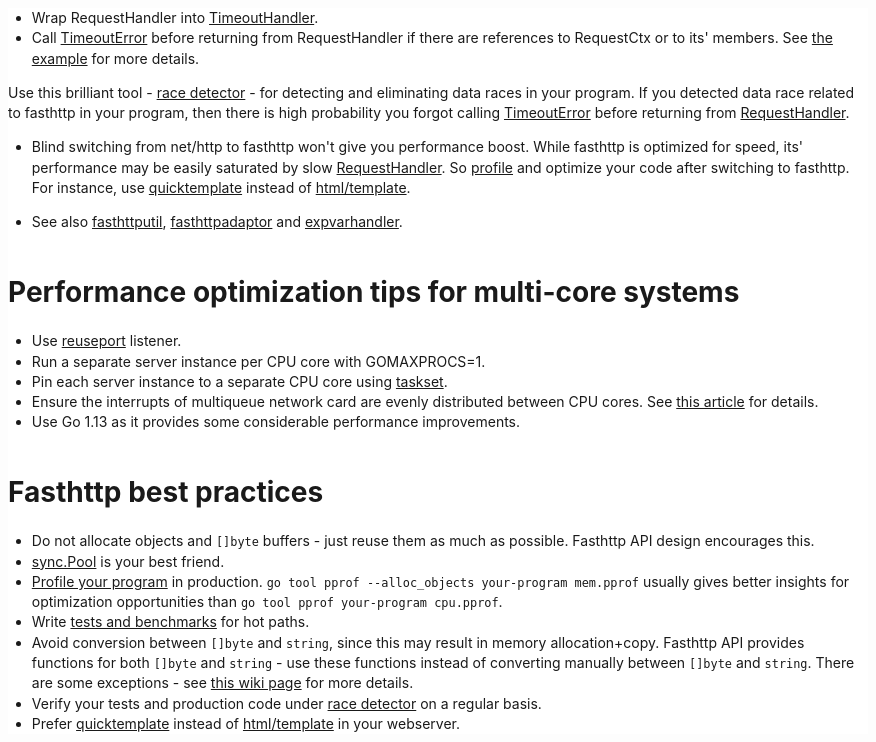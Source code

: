   * Wrap RequestHandler into [TimeoutHandler](https://godoc.org/github.com/trafficstars/fasthttp#TimeoutHandler).
  * Call [TimeoutError](https://godoc.org/github.com/trafficstars/fasthttp#RequestCtx.TimeoutError)
  before returning from RequestHandler if there are references to RequestCtx or to its' members.
  See [the example](https://godoc.org/github.com/trafficstars/fasthttp#example-RequestCtx-TimeoutError)
  for more details.

Use this brilliant tool - [race detector](http://blog.golang.org/race-detector) -
for detecting and eliminating data races in your program. If you detected
data race related to fasthttp in your program, then there is high probability
you forgot calling [TimeoutError](https://godoc.org/github.com/trafficstars/fasthttp#RequestCtx.TimeoutError)
before returning from [RequestHandler](https://godoc.org/github.com/trafficstars/fasthttp#RequestHandler).

* Blind switching from net/http to fasthttp won't give you performance boost.
While fasthttp is optimized for speed, its' performance may be easily saturated
by slow [RequestHandler](https://godoc.org/github.com/trafficstars/fasthttp#RequestHandler).
So [profile](http://blog.golang.org/profiling-go-programs) and optimize your
code after switching to fasthttp. For instance, use [quicktemplate](https://github.com/valyala/quicktemplate)
instead of [html/template](https://golang.org/pkg/html/template/).

* See also [fasthttputil](https://godoc.org/github.com/trafficstars/fasthttp/fasthttputil),
[fasthttpadaptor](https://godoc.org/github.com/trafficstars/fasthttp/fasthttpadaptor) and
[expvarhandler](https://godoc.org/github.com/trafficstars/fasthttp/expvarhandler).


# Performance optimization tips for multi-core systems

* Use [reuseport](https://godoc.org/github.com/trafficstars/fasthttp/reuseport) listener.
* Run a separate server instance per CPU core with GOMAXPROCS=1.
* Pin each server instance to a separate CPU core using [taskset](http://linux.die.net/man/1/taskset).
* Ensure the interrupts of multiqueue network card are evenly distributed between CPU cores.
  See [this article](https://blog.cloudflare.com/how-to-achieve-low-latency/) for details.
* Use Go 1.13 as it provides some considerable performance improvements.


# Fasthttp best practices

* Do not allocate objects and `[]byte` buffers - just reuse them as much
  as possible. Fasthttp API design encourages this.
* [sync.Pool](https://golang.org/pkg/sync/#Pool) is your best friend.
* [Profile your program](http://blog.golang.org/profiling-go-programs)
  in production.
  `go tool pprof --alloc_objects your-program mem.pprof` usually gives better
  insights for optimization opportunities than `go tool pprof your-program cpu.pprof`.
* Write [tests and benchmarks](https://golang.org/pkg/testing/) for hot paths.
* Avoid conversion between `[]byte` and `string`, since this may result in memory
  allocation+copy. Fasthttp API provides functions for both `[]byte` and `string` -
  use these functions instead of converting manually between `[]byte` and `string`.
  There are some exceptions - see [this wiki page](https://github.com/golang/go/wiki/CompilerOptimizations#string-and-byte)
  for more details.
* Verify your tests and production code under
  [race detector](https://golang.org/doc/articles/race_detector.html) on a regular basis.
* Prefer [quicktemplate](https://github.com/valyala/quicktemplate) instead of
  [html/template](https://golang.org/pkg/html/template/) in your webserver.
